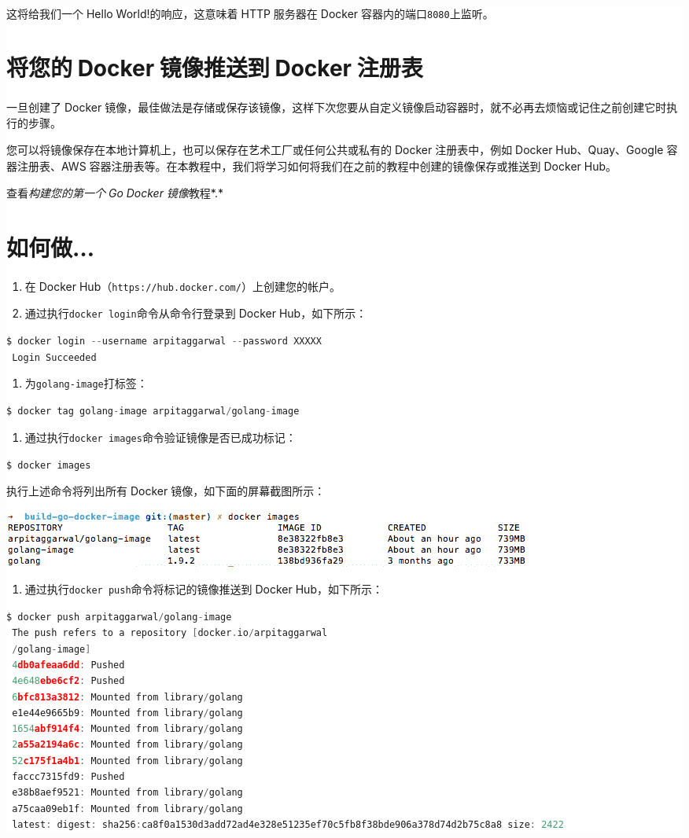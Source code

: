 这将给我们一个 Hello World!的响应，这意味着 HTTP 服务器在 Docker 容器内的端口`8080`上监听。

# 将您的 Docker 镜像推送到 Docker 注册表

一旦创建了 Docker 镜像，最佳做法是存储或保存该镜像，这样下次您要从自定义镜像启动容器时，就不必再去烦恼或记住之前创建它时执行的步骤。

您可以将镜像保存在本地计算机上，也可以保存在艺术工厂或任何公共或私有的 Docker 注册表中，例如 Docker Hub、Quay、Google 容器注册表、AWS 容器注册表等。在本教程中，我们将学习如何将我们在之前的教程中创建的镜像保存或推送到 Docker Hub。

查看*构建您的第一个 Go Docker 镜像*教程*.*

# 如何做…

1.  在 Docker Hub（`https://hub.docker.com/`）上创建您的帐户。

1.  通过执行`docker login`命令从命令行登录到 Docker Hub，如下所示：

```go
$ docker login --username arpitaggarwal --password XXXXX
 Login Succeeded
```

1.  为`golang-image`打标签：

```go
$ docker tag golang-image arpitaggarwal/golang-image
```

1.  通过执行`docker images`命令验证镜像是否已成功标记：

```go
$ docker images
```

执行上述命令将列出所有 Docker 镜像，如下面的屏幕截图所示：

![](img/40e5fcf6-d25b-4998-b6fc-5b91f72ca170.png)

1.  通过执行`docker push`命令将标记的镜像推送到 Docker Hub，如下所示：

```go
$ docker push arpitaggarwal/golang-image
 The push refers to a repository [docker.io/arpitaggarwal
 /golang-image]
 4db0afeaa6dd: Pushed
 4e648ebe6cf2: Pushed
 6bfc813a3812: Mounted from library/golang
 e1e44e9665b9: Mounted from library/golang
 1654abf914f4: Mounted from library/golang
 2a55a2194a6c: Mounted from library/golang
 52c175f1a4b1: Mounted from library/golang
 faccc7315fd9: Pushed
 e38b8aef9521: Mounted from library/golang
 a75caa09eb1f: Mounted from library/golang
 latest: digest: sha256:ca8f0a1530d3add72ad4e328e51235ef70c5fb8f38bde906a378d74d2b75c8a8 size: 2422
```
